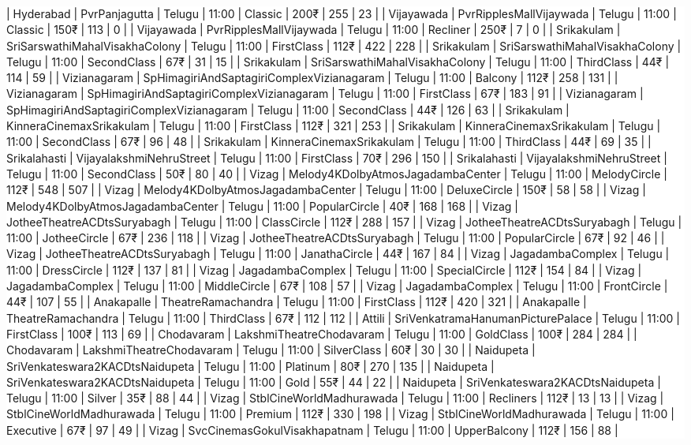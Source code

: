 | Hyderabad      | PvrPanjagutta                                       | Telugu   | 11:00 | Classic                 |  200₹ |      255 |     23 |
| Vijayawada     | PvrRipplesMallVijaywada                             | Telugu   | 11:00 | Classic                 |  150₹ |      113 |      0 |
| Vijayawada     | PvrRipplesMallVijaywada                             | Telugu   | 11:00 | Recliner                |  250₹ |        7 |      0 |
| Srikakulam     | SriSarswathiMahalVisakhaColony                      | Telugu   | 11:00 | FirstClass              |  112₹ |      422 |    228 |
| Srikakulam     | SriSarswathiMahalVisakhaColony                      | Telugu   | 11:00 | SecondClass             |   67₹ |       31 |     15 |
| Srikakulam     | SriSarswathiMahalVisakhaColony                      | Telugu   | 11:00 | ThirdClass              |   44₹ |      114 |     59 |
| Vizianagaram   | SpHimagiriAndSaptagiriComplexVizianagaram           | Telugu   | 11:00 | Balcony                 |  112₹ |      258 |    131 |
| Vizianagaram   | SpHimagiriAndSaptagiriComplexVizianagaram           | Telugu   | 11:00 | FirstClass              |   67₹ |      183 |     91 |
| Vizianagaram   | SpHimagiriAndSaptagiriComplexVizianagaram           | Telugu   | 11:00 | SecondClass             |   44₹ |      126 |     63 |
| Srikakulam     | KinneraCinemaxSrikakulam                            | Telugu   | 11:00 | FirstClass              |  112₹ |      321 |    253 |
| Srikakulam     | KinneraCinemaxSrikakulam                            | Telugu   | 11:00 | SecondClass             |   67₹ |       96 |     48 |
| Srikakulam     | KinneraCinemaxSrikakulam                            | Telugu   | 11:00 | ThirdClass              |   44₹ |       69 |     35 |
| Srikalahasti   | VijayalakshmiNehruStreet                            | Telugu   | 11:00 | FirstClass              |   70₹ |      296 |    150 |
| Srikalahasti   | VijayalakshmiNehruStreet                            | Telugu   | 11:00 | SecondClass             |   50₹ |       80 |     40 |
| Vizag          | Melody4KDolbyAtmosJagadambaCenter                   | Telugu   | 11:00 | MelodyCircle            |  112₹ |      548 |    507 |
| Vizag          | Melody4KDolbyAtmosJagadambaCenter                   | Telugu   | 11:00 | DeluxeCircle            |  150₹ |       58 |     58 |
| Vizag          | Melody4KDolbyAtmosJagadambaCenter                   | Telugu   | 11:00 | PopularCircle           |   40₹ |      168 |    168 |
| Vizag          | JotheeTheatreACDtsSuryabagh                         | Telugu   | 11:00 | ClassCircle             |  112₹ |      288 |    157 |
| Vizag          | JotheeTheatreACDtsSuryabagh                         | Telugu   | 11:00 | JotheeCircle            |   67₹ |      236 |    118 |
| Vizag          | JotheeTheatreACDtsSuryabagh                         | Telugu   | 11:00 | PopularCircle           |   67₹ |       92 |     46 |
| Vizag          | JotheeTheatreACDtsSuryabagh                         | Telugu   | 11:00 | JanathaCircle           |   44₹ |      167 |     84 |
| Vizag          | JagadambaComplex                                    | Telugu   | 11:00 | DressCircle             |  112₹ |      137 |     81 |
| Vizag          | JagadambaComplex                                    | Telugu   | 11:00 | SpecialCircle           |  112₹ |      154 |     84 |
| Vizag          | JagadambaComplex                                    | Telugu   | 11:00 | MiddleCircle            |   67₹ |      108 |     57 |
| Vizag          | JagadambaComplex                                    | Telugu   | 11:00 | FrontCircle             |   44₹ |      107 |     55 |
| Anakapalle     | TheatreRamachandra                                  | Telugu   | 11:00 | FirstClass              |  112₹ |      420 |    321 |
| Anakapalle     | TheatreRamachandra                                  | Telugu   | 11:00 | ThirdClass              |   67₹ |      112 |    112 |
| Attili         | SriVenkatramaHanumanPicturePalace                   | Telugu   | 11:00 | FirstClass              |  100₹ |      113 |     69 |
| Chodavaram     | LakshmiTheatreChodavaram                            | Telugu   | 11:00 | GoldClass               |  100₹ |      284 |    284 |
| Chodavaram     | LakshmiTheatreChodavaram                            | Telugu   | 11:00 | SilverClass             |   60₹ |       30 |     30 |
| Naidupeta      | SriVenkateswara2KACDtsNaidupeta                     | Telugu   | 11:00 | Platinum                |   80₹ |      270 |    135 |
| Naidupeta      | SriVenkateswara2KACDtsNaidupeta                     | Telugu   | 11:00 | Gold                    |   55₹ |       44 |     22 |
| Naidupeta      | SriVenkateswara2KACDtsNaidupeta                     | Telugu   | 11:00 | Silver                  |   35₹ |       88 |     44 |
| Vizag          | StblCineWorldMadhurawada                            | Telugu   | 11:00 | Recliners               |  112₹ |       13 |     13 |
| Vizag          | StblCineWorldMadhurawada                            | Telugu   | 11:00 | Premium                 |  112₹ |      330 |    198 |
| Vizag          | StblCineWorldMadhurawada                            | Telugu   | 11:00 | Executive               |   67₹ |       97 |     49 |
| Vizag          | SvcCinemasGokulVisakhapatnam                        | Telugu   | 11:00 | UpperBalcony            |  112₹ |      156 |     88 |